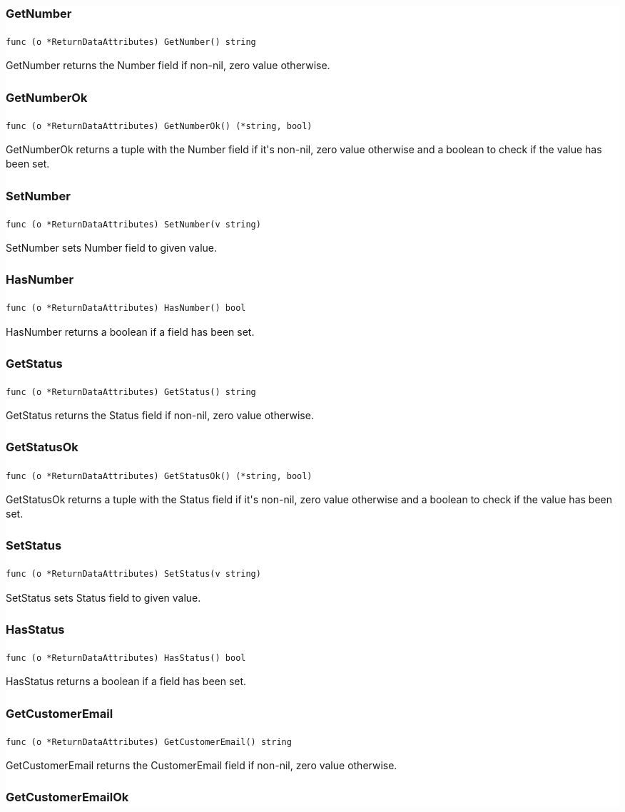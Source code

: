 ### GetNumber

`func (o *ReturnDataAttributes) GetNumber() string`

GetNumber returns the Number field if non-nil, zero value otherwise.

### GetNumberOk

`func (o *ReturnDataAttributes) GetNumberOk() (*string, bool)`

GetNumberOk returns a tuple with the Number field if it's non-nil, zero value otherwise
and a boolean to check if the value has been set.

### SetNumber

`func (o *ReturnDataAttributes) SetNumber(v string)`

SetNumber sets Number field to given value.

### HasNumber

`func (o *ReturnDataAttributes) HasNumber() bool`

HasNumber returns a boolean if a field has been set.

### GetStatus

`func (o *ReturnDataAttributes) GetStatus() string`

GetStatus returns the Status field if non-nil, zero value otherwise.

### GetStatusOk

`func (o *ReturnDataAttributes) GetStatusOk() (*string, bool)`

GetStatusOk returns a tuple with the Status field if it's non-nil, zero value otherwise
and a boolean to check if the value has been set.

### SetStatus

`func (o *ReturnDataAttributes) SetStatus(v string)`

SetStatus sets Status field to given value.

### HasStatus

`func (o *ReturnDataAttributes) HasStatus() bool`

HasStatus returns a boolean if a field has been set.

### GetCustomerEmail

`func (o *ReturnDataAttributes) GetCustomerEmail() string`

GetCustomerEmail returns the CustomerEmail field if non-nil, zero value otherwise.

### GetCustomerEmailOk
